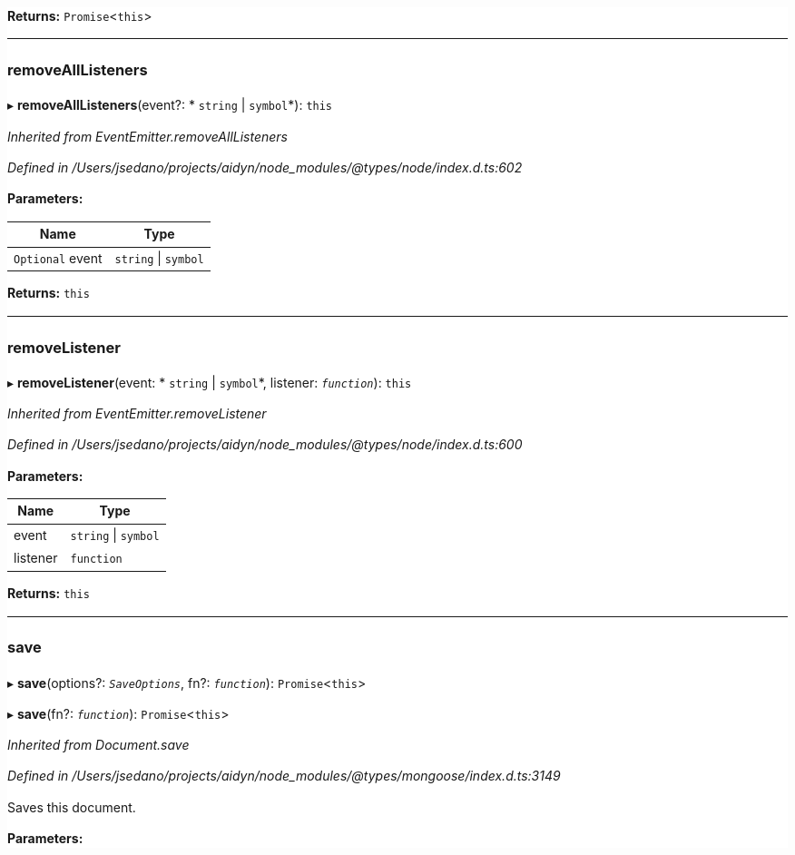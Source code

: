 **Returns:** `Promise`<`this`>

___
<a id="removealllisteners"></a>

###  removeAllListeners

▸ **removeAllListeners**(event?: * `string` &#124; `symbol`*): `this`

*Inherited from EventEmitter.removeAllListeners*

*Defined in /Users/jsedano/projects/aidyn/node_modules/@types/node/index.d.ts:602*

**Parameters:**

| Name | Type |
| ------ | ------ |
| `Optional` event |  `string` &#124; `symbol`|

**Returns:** `this`

___
<a id="removelistener"></a>

###  removeListener

▸ **removeListener**(event: * `string` &#124; `symbol`*, listener: *`function`*): `this`

*Inherited from EventEmitter.removeListener*

*Defined in /Users/jsedano/projects/aidyn/node_modules/@types/node/index.d.ts:600*

**Parameters:**

| Name | Type |
| ------ | ------ |
| event |  `string` &#124; `symbol`|
| listener | `function` |

**Returns:** `this`

___
<a id="save"></a>

###  save

▸ **save**(options?: *`SaveOptions`*, fn?: *`function`*): `Promise`<`this`>

▸ **save**(fn?: *`function`*): `Promise`<`this`>

*Inherited from Document.save*

*Defined in /Users/jsedano/projects/aidyn/node_modules/@types/mongoose/index.d.ts:3149*

Saves this document.

**Parameters:**
